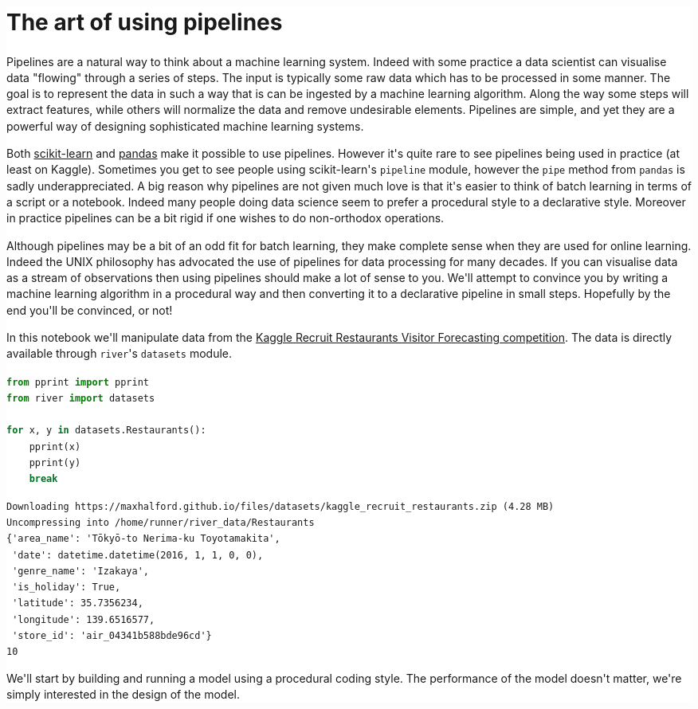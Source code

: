 # The art of using pipelines

Pipelines are a natural way to think about a machine learning system. Indeed with some practice a data scientist can visualise data "flowing" through a series of steps. The input is typically some raw data which has to be processed in some manner. The goal is to represent the data in such a way that is can be ingested by a machine learning algorithm. Along the way some steps will extract features, while others will normalize the data and remove undesirable elements. Pipelines are simple, and yet they are a powerful way of designing sophisticated machine learning systems.

Both [scikit-learn](https://stackoverflow.com/questions/33091376/python-what-is-exactly-sklearn-pipeline-pipeline) and [pandas](https://tomaugspurger.github.io/method-chaining) make it possible to use pipelines. However it's quite rare to see pipelines being used in practice (at least on Kaggle). Sometimes you get to see people using scikit-learn's `pipeline` module, however the `pipe` method from `pandas` is sadly underappreciated. A big reason why pipelines are not given much love is that it's easier to think of batch learning in terms of a script or a notebook. Indeed many people doing data science seem to prefer a procedural style to a declarative style. Moreover in practice pipelines can be a bit rigid if one wishes to do non-orthodox operations.

Although pipelines may be a bit of an odd fit for batch learning, they make complete sense when they are used for online learning. Indeed the UNIX philosophy has advocated the use of pipelines for data processing for many decades. If you can visualise data as a stream of observations then using pipelines should make a lot of sense to you. We'll attempt to convince you by writing a machine learning algorithm in a procedural way and then converting it to a declarative pipeline in small steps. Hopefully by the end you'll be convinced, or not!

In this notebook we'll manipulate data from the [Kaggle Recruit Restaurants Visitor Forecasting competition](https://www.kaggle.com/c/recruit-restaurant-visitor-forecasting). The data is directly available through `river`'s `datasets` module.


```python
from pprint import pprint
from river import datasets

for x, y in datasets.Restaurants():
    pprint(x)
    pprint(y)
    break
```

    Downloading https://maxhalford.github.io/files/datasets/kaggle_recruit_restaurants.zip (4.28 MB)
    Uncompressing into /home/runner/river_data/Restaurants
    {'area_name': 'Tōkyō-to Nerima-ku Toyotamakita',
     'date': datetime.datetime(2016, 1, 1, 0, 0),
     'genre_name': 'Izakaya',
     'is_holiday': True,
     'latitude': 35.7356234,
     'longitude': 139.6516577,
     'store_id': 'air_04341b588bde96cd'}
    10


We'll start by building and running a model using a procedural coding style. The performance of the model doesn't matter, we're simply interested in the design of the model.
